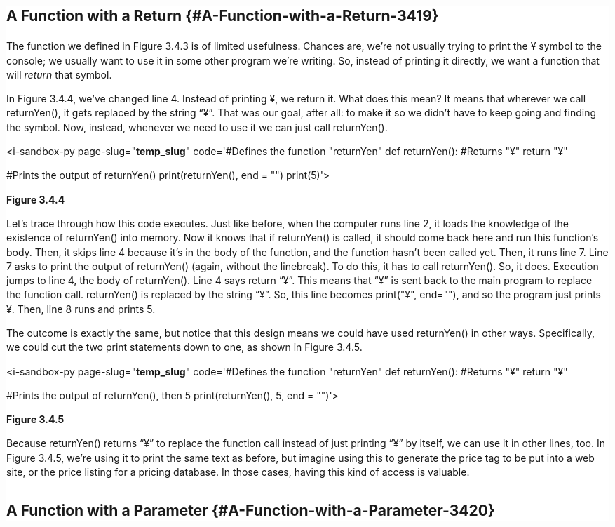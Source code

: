 ## A Function with a Return {#A-Function-with-a-Return-3419} 

The function we defined in Figure 3.4.3 is of limited usefulness. Chances are, we’re not usually trying to print the ¥ symbol to the console; we usually want to use it in some other program we’re writing. So, instead of printing it directly, we want a function that will _return_ that symbol.

In Figure 3.4.4, we’ve changed line 4. Instead of printing ¥, we return it. What does this mean? It means that wherever we call returnYen(), it gets replaced by the string “¥”. That was our goal, after all: to make it so we didn’t have to keep going and finding the symbol. Now, instead, whenever we need to use it we can just call returnYen().

<i-sandbox-py  page-slug="__temp_slug__" code='#Defines the function "returnYen"
def returnYen():
	#Returns "¥"
	return "¥"

#Prints the output of returnYen()
print(returnYen(), end = "")
print(5)'>
</i-sandbox-py>

**Figure 3.4.4**

Let’s trace through how this code executes. Just like before, when the computer runs line 2, it loads the knowledge of the existence of returnYen() into memory. Now it knows that if returnYen() is called, it should come back here and run this function’s body. Then, it skips line 4 because it’s in the body of the function, and the function hasn’t been called yet. Then, it runs line 7. Line 7 asks to print the output of returnYen() (again, without the linebreak). To do this, it has to call returnYen(). So, it does. Execution jumps to line 4, the body of returnYen(). Line 4 says return “¥”. This means that “¥” is sent back to the main program to replace the function call. returnYen() is replaced by the string “¥”. So, this line becomes print("¥", end=""), and so the program just prints ¥. Then, line 8 runs and prints 5.

The outcome is exactly the same, but notice that this design means we could have used returnYen() in other ways. Specifically, we could cut the two print statements down to one, as shown in Figure 3.4.5.

<i-sandbox-py  page-slug="__temp_slug__" code='#Defines the function "returnYen"
def returnYen():
	#Returns "¥"
	return "¥"

#Prints the output of returnYen(), then 5
print(returnYen(), 5, end = "")'>
</i-sandbox-py>

**Figure 3.4.5**

Because returnYen() returns “¥” to replace the function call instead of just printing “¥” by itself, we can use it in other lines, too. In Figure 3.4.5, we’re using it to print the same text as before, but imagine using this to generate the price tag to be put into a web site, or the price listing for a pricing database. In those cases, having this kind of access is valuable.

## A Function with a Parameter {#A-Function-with-a-Parameter-3420} 
